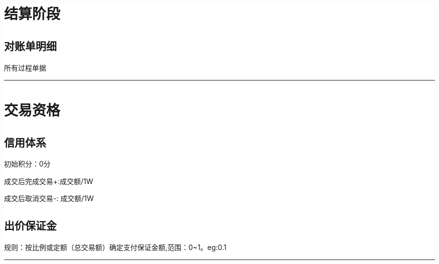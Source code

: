 # 结算阶段

## 对账单明细

所有过程单据

--------------

# 交易资格

## 信用体系

初始积分：0分

成交后完成交易+:成交额/1W

成交后取消交易-: 成交额/1W

## 出价保证金

规则：按比例或定额（总交易额）确定支付保证金额,范围：0~1。eg:0.1

--------------